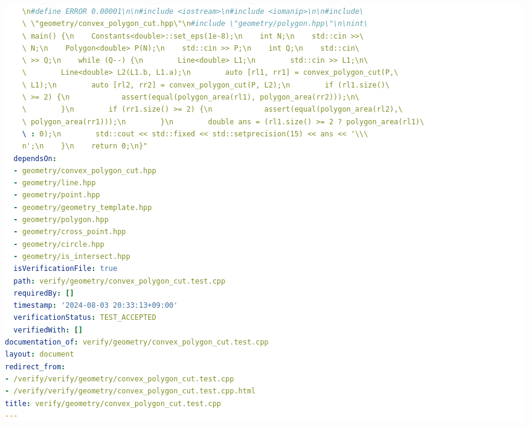 ```yaml
    \n#define ERROR 0.00001\n\n#include <iostream>\n#include <iomanip>\n\n#include\
    \ \"geometry/convex_polygon_cut.hpp\"\n#include \"geometry/polygon.hpp\"\n\nint\
    \ main() {\n    Constants<double>::set_eps(1e-8);\n    int N;\n    std::cin >>\
    \ N;\n    Polygon<double> P(N);\n    std::cin >> P;\n    int Q;\n    std::cin\
    \ >> Q;\n    while (Q--) {\n        Line<double> L1;\n        std::cin >> L1;\n\
    \        Line<double> L2(L1.b, L1.a);\n        auto [rl1, rr1] = convex_polygon_cut(P,\
    \ L1);\n        auto [rl2, rr2] = convex_polygon_cut(P, L2);\n        if (rl1.size()\
    \ >= 2) {\n            assert(equal(polygon_area(rl1), polygon_area(rr2)));\n\
    \        }\n        if (rr1.size() >= 2) {\n            assert(equal(polygon_area(rl2),\
    \ polygon_area(rr1)));\n        }\n        double ans = (rl1.size() >= 2 ? polygon_area(rl1)\
    \ : 0);\n        std::cout << std::fixed << std::setprecision(15) << ans << '\\\
    n';\n    }\n    return 0;\n}"
  dependsOn:
  - geometry/convex_polygon_cut.hpp
  - geometry/line.hpp
  - geometry/point.hpp
  - geometry/geometry_template.hpp
  - geometry/polygon.hpp
  - geometry/cross_point.hpp
  - geometry/circle.hpp
  - geometry/is_intersect.hpp
  isVerificationFile: true
  path: verify/geometry/convex_polygon_cut.test.cpp
  requiredBy: []
  timestamp: '2024-08-03 20:33:13+09:00'
  verificationStatus: TEST_ACCEPTED
  verifiedWith: []
documentation_of: verify/geometry/convex_polygon_cut.test.cpp
layout: document
redirect_from:
- /verify/verify/geometry/convex_polygon_cut.test.cpp
- /verify/verify/geometry/convex_polygon_cut.test.cpp.html
title: verify/geometry/convex_polygon_cut.test.cpp
---
```

